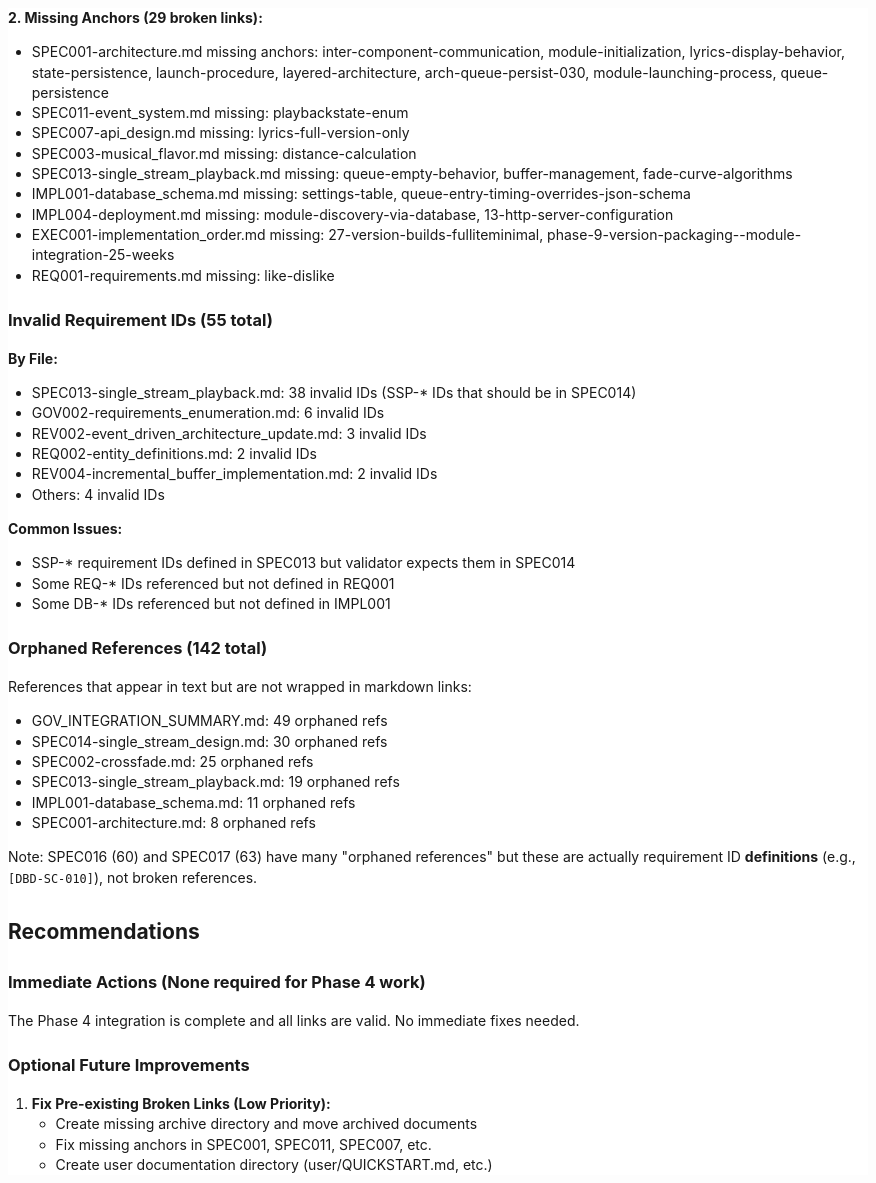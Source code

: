 **2. Missing Anchors (29 broken links):**
- SPEC001-architecture.md missing anchors: inter-component-communication, module-initialization, lyrics-display-behavior, state-persistence, launch-procedure, layered-architecture, arch-queue-persist-030, module-launching-process, queue-persistence
- SPEC011-event_system.md missing: playbackstate-enum
- SPEC007-api_design.md missing: lyrics-full-version-only
- SPEC003-musical_flavor.md missing: distance-calculation
- SPEC013-single_stream_playback.md missing: queue-empty-behavior, buffer-management, fade-curve-algorithms
- IMPL001-database_schema.md missing: settings-table, queue-entry-timing-overrides-json-schema
- IMPL004-deployment.md missing: module-discovery-via-database, 13-http-server-configuration
- EXEC001-implementation_order.md missing: 27-version-builds-fulliteminimal, phase-9-version-packaging--module-integration-25-weeks
- REQ001-requirements.md missing: like-dislike

### Invalid Requirement IDs (55 total)

**By File:**
- SPEC013-single_stream_playback.md: 38 invalid IDs (SSP-* IDs that should be in SPEC014)
- GOV002-requirements_enumeration.md: 6 invalid IDs
- REV002-event_driven_architecture_update.md: 3 invalid IDs
- REQ002-entity_definitions.md: 2 invalid IDs
- REV004-incremental_buffer_implementation.md: 2 invalid IDs
- Others: 4 invalid IDs

**Common Issues:**
- SSP-* requirement IDs defined in SPEC013 but validator expects them in SPEC014
- Some REQ-* IDs referenced but not defined in REQ001
- Some DB-* IDs referenced but not defined in IMPL001

### Orphaned References (142 total)

References that appear in text but are not wrapped in markdown links:
- GOV_INTEGRATION_SUMMARY.md: 49 orphaned refs
- SPEC014-single_stream_design.md: 30 orphaned refs
- SPEC002-crossfade.md: 25 orphaned refs
- SPEC013-single_stream_playback.md: 19 orphaned refs
- IMPL001-database_schema.md: 11 orphaned refs
- SPEC001-architecture.md: 8 orphaned refs

Note: SPEC016 (60) and SPEC017 (63) have many "orphaned references" but these are actually requirement ID **definitions** (e.g., `[DBD-SC-010]`), not broken references.

## Recommendations

### Immediate Actions (None required for Phase 4 work)
The Phase 4 integration is complete and all links are valid. No immediate fixes needed.

### Optional Future Improvements

1. **Fix Pre-existing Broken Links (Low Priority):**
   - Create missing archive directory and move archived documents
   - Fix missing anchors in SPEC001, SPEC011, SPEC007, etc.
   - Create user documentation directory (user/QUICKSTART.md, etc.)
